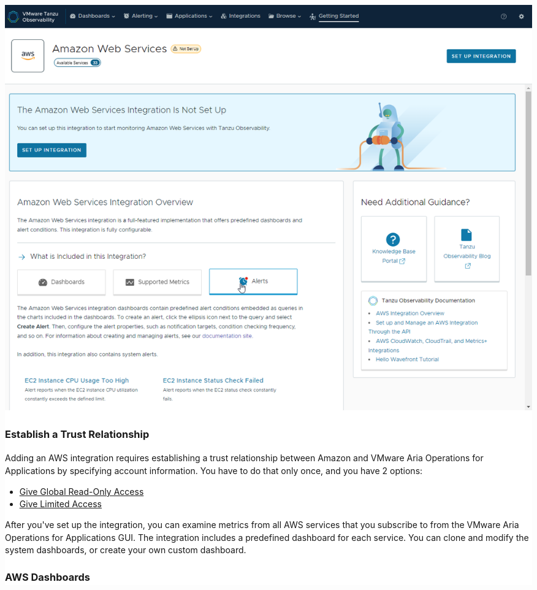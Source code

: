 ![The AWS integration overview page before setup where the alerts tile is selected.](images/aws_before_setup.png)

### Establish a Trust Relationship

Adding an AWS integration requires establishing a trust relationship between Amazon and VMware Aria Operations for Applications by specifying account information. You have to do that only once, and you have 2 options:

* [Give Global Read-Only Access](#give-read-only-access-to-your-amazon-account-and-get-the-role-arn)
* [Give Limited Access](#giving-limited-access)

After you've set up the integration, you can examine metrics from all AWS services that you subscribe to from the VMware Aria Operations for Applications GUI. The integration includes a predefined dashboard for each service. You can clone and modify the system dashboards, or create your own custom dashboard.



### AWS Dashboards
